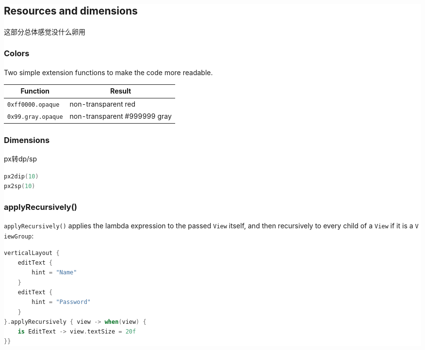 ## Resources and dimensions

这部分总体感觉没什么卵用

### Colors

Two simple extension functions to make the code more readable.

| Function           | Result                       |
| ------------------ | ---------------------------- |
| `0xff0000.opaque`  | non-transparent red          |
| `0x99.gray.opaque` | non-transparent #999999 gray |

### Dimensions

px转dp/sp

```kotlin
px2dip(10)
px2sp(10)
```

### applyRecursively()

`applyRecursively()` applies the lambda expression to the passed `View` itself, and then recursively to every child of a `View` if it is a `ViewGroup`:

```kotlin
verticalLayout {
    editText {
        hint = "Name"
    }
    editText {
        hint = "Password"
    }
}.applyRecursively { view -> when(view) {
    is EditText -> view.textSize = 20f
}}
```

